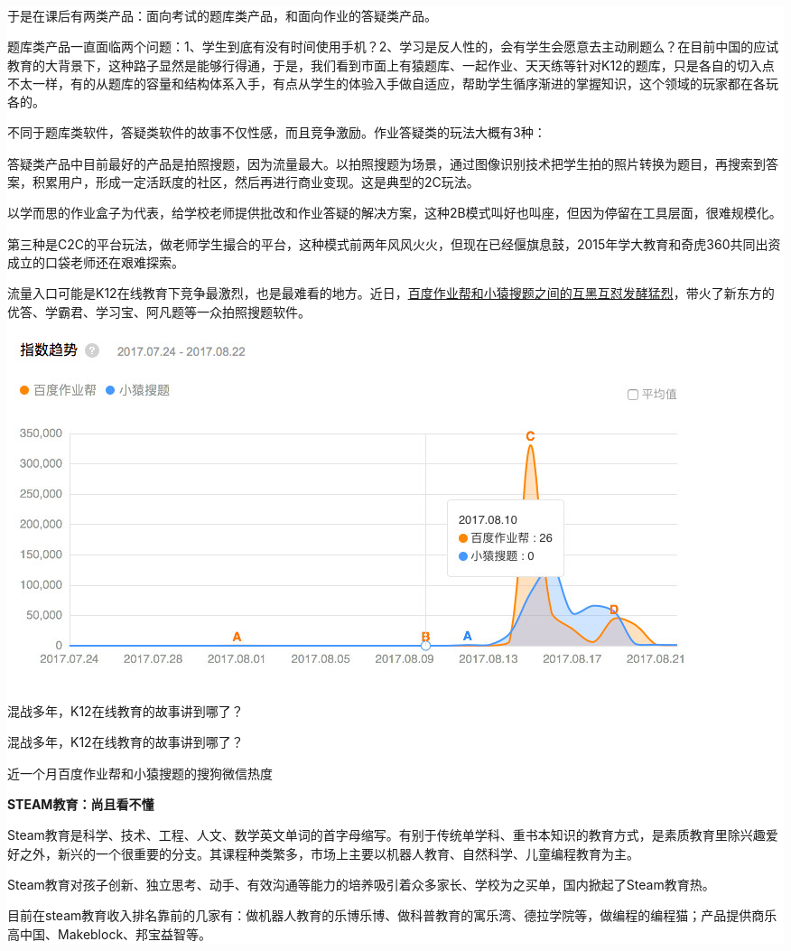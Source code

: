于是在课后有两类产品：面向考试的题库类产品，和面向作业的答疑类产品。

题库类产品一直面临两个问题：1、学生到底有没有时间使用手机？2、学习是反人性的，会有学生会愿意去主动刷题么？在目前中国的应试教育的大背景下，这种路子显然是能够行得通，于是，我们看到市面上有猿题库、一起作业、天天练等针对K12的题库，只是各自的切入点不太一样，有的从题库的容量和结构体系入手，有点从学生的体验入手做自适应，帮助学生循序渐进的掌握知识，这个领域的玩家都在各玩各的。

不同于题库类软件，答疑类软件的故事不仅性感，而且竞争激励。作业答疑类的玩法大概有3种：

答疑类产品中目前最好的产品是拍照搜题，因为流量最大。以拍照搜题为场景，通过图像识别技术把学生拍的照片转换为题目，再搜索到答案，积累用户，形成一定活跃度的社区，然后再进行商业变现。这是典型的2C玩法。

以学而思的作业盒子为代表，给学校老师提供批改和作业答疑的解决方案，这种2B模式叫好也叫座，但因为停留在工具层面，很难规模化。

第三种是C2C的平台玩法，做老师学生撮合的平台，这种模式前两年风风火火，但现在已经偃旗息鼓，2015年学大教育和奇虎360共同出资成立的口袋老师还在艰难探索。

流量入口可能是K12在线教育下竞争最激烈，也是最难看的地方。近日，[百度作业帮和小猿搜题之间的互黑互怼发酵猛烈](http://36kr.com/p/5088421.html)，带火了新东方的优答、学霸君、学习宝、阿凡题等一众拍照搜题软件。

![混战多年，K12在线教育的故事讲到哪了？](media/de281a127290004c00a3caef45de2673.jpg)

混战多年，K12在线教育的故事讲到哪了？

混战多年，K12在线教育的故事讲到哪了？

近一个月百度作业帮和小猿搜题的搜狗微信热度

**STEAM教育：尚且看不懂**

Steam教育是科学、技术、工程、人文、数学英文单词的首字母缩写。有别于传统单学科、重书本知识的教育方式，是素质教育里除兴趣爱好之外，新兴的一个很重要的分支。其课程种类繁多，市场上主要以机器人教育、自然科学、儿童编程教育为主。

Steam教育对孩子创新、独立思考、动手、有效沟通等能力的培养吸引着众多家长、学校为之买单，国内掀起了Steam教育热。

目前在steam教育收入排名靠前的几家有：做机器人教育的乐博乐博、做科普教育的寓乐湾、德拉学院等，做编程的编程猫；产品提供商乐高中国、Makeblock、邦宝益智等。
